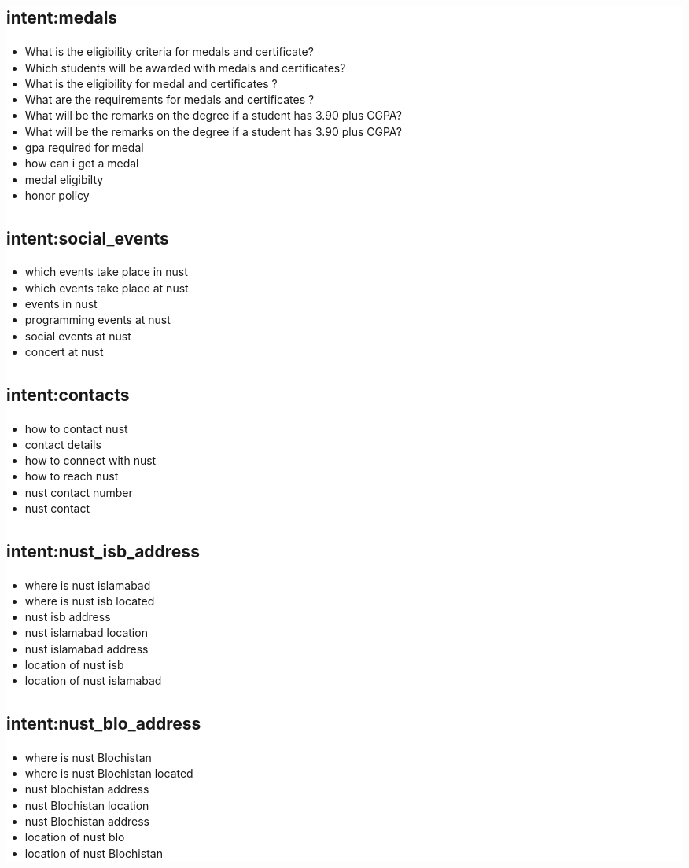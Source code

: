 

## intent:medals
- What is the eligibility criteria for medals and certificate?
- Which students will be awarded with medals and certificates?
- What is the eligibility for medal and certificates ?
- What are the requirements for medals and certificates ?
- What will be the remarks on the degree if a student has 3.90 plus CGPA?
- What will be the remarks on the degree if a student has 3.90 plus CGPA?
- gpa required for medal
- how can i get a medal
- medal eligibilty
- honor policy

## intent:social_events
- which events take place in nust
- which events take place at nust
- events in nust
- programming events at nust
- social events at nust
- concert at nust

## intent:contacts
- how to contact nust
- contact details
- how to connect with nust
- how to reach nust
- nust contact number
- nust contact 


## intent:nust_isb_address
- where is nust islamabad
- where is nust isb located 
- nust isb address
- nust islamabad location
- nust islamabad address
- location of nust isb
- location of nust islamabad

## intent:nust_blo_address
- where is nust Blochistan
- where is nust Blochistan located 
- nust blochistan address
- nust Blochistan location
- nust Blochistan address
- location of nust blo
- location of nust Blochistan
